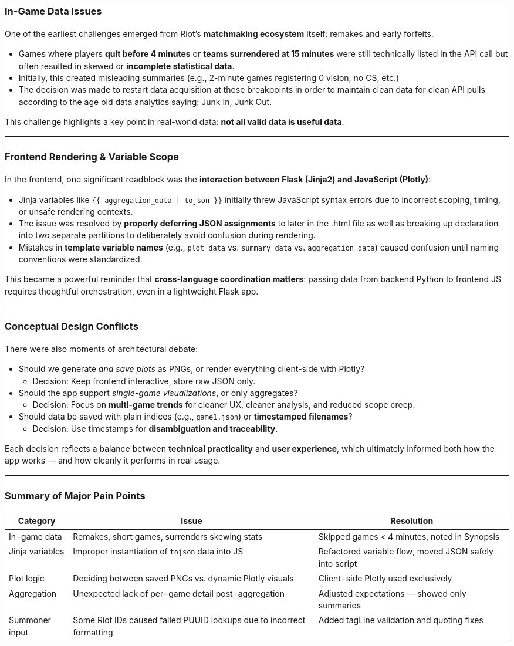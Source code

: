 
### In-Game Data Issues

One of the earliest challenges emerged from Riot’s **matchmaking ecosystem** itself: remakes and early forfeits.

- Games where players **quit before 4 minutes** or **teams surrendered at 15 minutes** were still technically listed in the API call but often resulted in skewed or **incomplete statistical data**.
- Initially, this created misleading summaries (e.g., 2-minute games registering 0 vision, no CS, etc.)
- The decision was made to restart data acquisition at these breakpoints in order to maintain clean data for clean API pulls according to the age old data analytics saying: Junk In, Junk Out.

This challenge highlights a key point in real-world data: **not all valid data is useful data**.  

---

### Frontend Rendering & Variable Scope

In the frontend, one significant roadblock was the **interaction between Flask (Jinja2) and JavaScript (Plotly)**:

- Jinja variables like `{{ aggregation_data | tojson }}` initially threw JavaScript syntax errors due to incorrect scoping, timing, or unsafe rendering contexts.
- The issue was resolved by **properly deferring JSON assignments** to later in the .html file as well as breaking up declaration into two separate partitions to deliberately avoid confusion during rendering.
- Mistakes in **template variable names** (e.g., `plot_data` vs. `summary_data` vs. `aggregation_data`) caused confusion until naming conventions were standardized.

This became a powerful reminder that **cross-language coordination matters**: passing data from backend Python to frontend JS requires thoughtful orchestration, even in a lightweight Flask app.

---

### Conceptual Design Conflicts

There were also moments of architectural debate:

- Should we generate *and save plots* as PNGs, or render everything client-side with Plotly?
    - Decision: Keep frontend interactive, store raw JSON only.
- Should the app support *single-game visualizations*, or only aggregates?
    - Decision: Focus on **multi-game trends** for cleaner UX, cleaner analysis, and reduced scope creep.
- Should data be saved with plain indices (e.g., `game1.json`) or **timestamped filenames**?
    - Decision: Use timestamps for **disambiguation and traceability**.

Each decision reflects a balance between **technical practicality** and **user experience**, which ultimately informed both how the app works — and how cleanly it performs in real usage.

---

### Summary of Major Pain Points

| Category        | Issue                                                                 | Resolution                                             |
|----------------|------------------------------------------------------------------------|--------------------------------------------------------|
| In-game data    | Remakes, short games, surrenders skewing stats                        | Skipped games < 4 minutes, noted in Synopsis           |
| Jinja variables | Improper instantiation of `tojson` data into JS                       | Refactored variable flow, moved JSON safely into script|
| Plot logic      | Deciding between saved PNGs vs. dynamic Plotly visuals                | Client-side Plotly used exclusively                    |
| Aggregation     | Unexpected lack of per-game detail post-aggregation                   | Adjusted expectations — showed only summaries          |
| Summoner input  | Some Riot IDs caused failed PUUID lookups due to incorrect formatting | Added tagLine validation and quoting fixes             |
